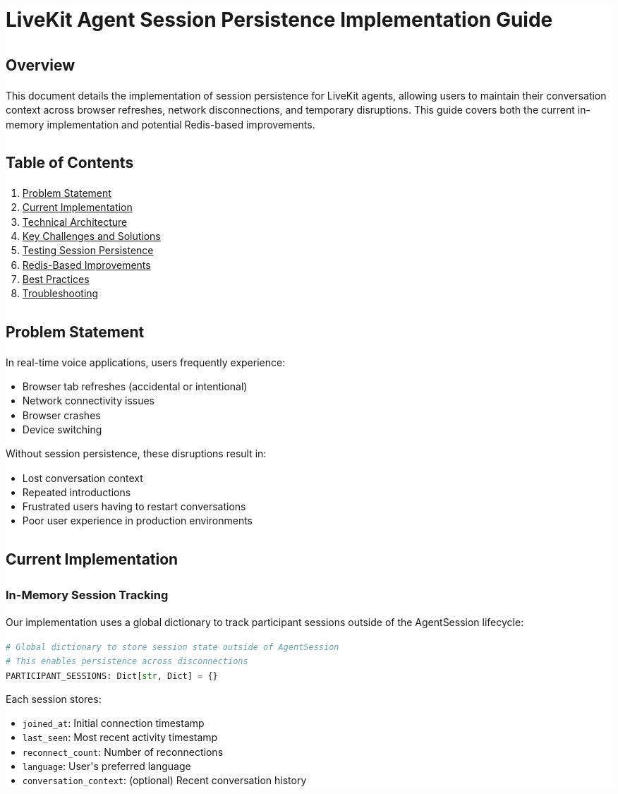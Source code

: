 # LiveKit Agent Session Persistence Implementation Guide

## Overview

This document details the implementation of session persistence for LiveKit agents, allowing users to maintain their conversation context across browser refreshes, network disconnections, and temporary disruptions. This guide covers both the current in-memory implementation and potential Redis-based improvements.

## Table of Contents

1. [Problem Statement](#problem-statement)
2. [Current Implementation](#current-implementation)
3. [Technical Architecture](#technical-architecture)
4. [Key Challenges and Solutions](#key-challenges-and-solutions)
5. [Testing Session Persistence](#testing-session-persistence)
6. [Redis-Based Improvements](#redis-based-improvements)
7. [Best Practices](#best-practices)
8. [Troubleshooting](#troubleshooting)

## Problem Statement

In real-time voice applications, users frequently experience:
- Browser tab refreshes (accidental or intentional)
- Network connectivity issues
- Browser crashes
- Device switching

Without session persistence, these disruptions result in:
- Lost conversation context
- Repeated introductions
- Frustrated users having to restart conversations
- Poor user experience in production environments

## Current Implementation

### In-Memory Session Tracking

Our implementation uses a global dictionary to track participant sessions outside of the AgentSession lifecycle:

```python
# Global dictionary to store session state outside of AgentSession
# This enables persistence across disconnections
PARTICIPANT_SESSIONS: Dict[str, Dict] = {}
```

Each session stores:
- `joined_at`: Initial connection timestamp
- `last_seen`: Most recent activity timestamp
- `reconnect_count`: Number of reconnections
- `language`: User's preferred language
- `conversation_context`: (optional) Recent conversation history
